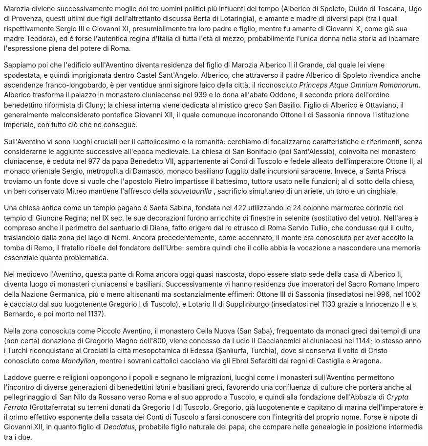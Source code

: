 Marozia diviene successivamente moglie dei tre uomini politici più influenti del tempo (Alberico di Spoleto, Guido di Toscana, Ugo di Provenza, questi ultimi due figli dell'altrettanto discussa Berta di Lotaringia), e amante e madre di diversi papi (tra i quali rispettivamente Sergio III e Giovanni XI, presumibilmente tra loro padre e figlio, mentre fu amante di Giovanni X, come già sua madre Teodora), ed è forse l'autentica regina d'Italia di tutta l'età di mezzo, probabilmente l'unica donna nella storia ad incarnare l'espressione piena del potere di Roma.

Sappiamo poi che l'edificio sull'Aventino diventa residenza del figlio di Marozia Alberico II il Grande, dal quale lei viene spodestata, e quindi imprigionata dentro Castel Sant'Angelo. Alberico, che attraverso il padre Alberico di Spoleto rivendica anche ascendenze franco-longobardo, è per ventidue anni signore laico della città, il riconosciuto *Princeps Atque Omnium Romanorum.* Alberico trasforma il palazzo in monastero cluniacense nel 939 e lo dona all'abate Oddone, il secondo priore dell'ordine benedettino riformista di Cluny; la chiesa interna viene dedicata al mistico greco San Basilio. Figlio di Alberico è Ottaviano, il generalmente malconsiderato pontefice Giovanni XII, il quale comunque incoronando Ottone I di Sassonia rinnova l'istituzione imperiale, con tutto ciò che ne consegue.

Sull'Aventino vi sono luoghi cruciali per il cattolicesimo e la romanità: cerchiamo di focalizzarne caratteristiche e riferimenti, senza considerarne le aggiunte successive all'epoca medievale. La chiesa di San Bonifacio (poi Sant'Alessio), coinvolta nel monastero cluniacense, è ceduta nel 977 da papa Benedetto VII, appartenente ai Conti di Tuscolo e fedele alleato dell'imperatore Ottone II, al monaco orientale Sergio, metropolita di Damasco, monaco basiliano fuggito dalle incursioni saracene. Invece, a Santa Prisca troviamo un fonte dove si vuole che l'apostolo Pietro impartisse il battesimo, tuttora usato nelle funzioni; al di sotto della chiesa, un ben conservato Mitreo mantiene l'affresco della *souvetaurilla* , sacrificio simultaneo di un ariete, un toro e un cinghiale.

Una chiesa antica come un tempio pagano è Santa Sabina, fondata nel 422 utilizzando le 24 colonne marmoree corinzie del tempio di Giunone Regina; nel IX sec. le sue decorazioni furono arricchite di finestre in selenite (sostitutivo del vetro). Nell'area è compreso anche il perimetro del santuario di Diana, fatto erigere dal re etrusco di Roma Servio Tullio, che condusse qui il culto, traslandolo dalla zona del lago di Nemi. Ancora precedentemente, come accennato, il monte era conosciuto per aver accolto la tomba di Remo, il fratello ribelle del fondatore dell'Urbe: sembra quindi che il colle abbia la vocazione a nascondere una memoria essenziale quanto problematica.

Nel medioevo l'Aventino, questa parte di Roma ancora oggi quasi nascosta, dopo essere stato sede della casa di Alberico II, diventa luogo di monasteri cluniacensi e basiliani. Successivamente vi hanno residenza due imperatori del Sacro Romano Impero della Nazione Germanica, più o meno altisonanti ma sostanzialmente effimeri: Ottone III di Sassonia (insediatosi nel 996, nel 1002 è cacciato dal suo luogotenente Gregorio I di Tuscolo), e Lotario II di Supplinburgo (insediatosi nel 1133 grazie a Innocenzo II e s. Bernardo, e poi morto nel 1137).

Nella zona conosciuta come Piccolo Aventino, il monastero Cella Nuova (San Saba), frequentato da monaci greci dai tempi di una (non certa) donazione di Gregorio Magno dell'800, viene concesso da Lucio II Caccianemici ai cluniacesi nel 1144; lo stesso anno i Turchi riconquistano ai Crociati la città mesopotamica di Edessa (Şanlıurfa, Turchia), dove si conserva il volto di Cristo conosciuto come *Mandylion*, mentre i sovrani cattolici cacciano via gli Ebrei Sefarditi dai regni di Castiglia e Aragona.

Laddove guerre e religioni oppongono i popoli e segnano le migrazioni, luoghi come i monasteri sull'Aventino permettono l'incontro di diverse generazioni di benedettini latini e basiliani greci, favorendo una confluenza di culture che porterà anche al pellegrinaggio di San Nilo da Rossano verso Roma e al suo approdo a Tuscolo, e quindi alla fondazione dell'Abbazia di *Crypta Ferrata* (Grottaferrata) su terreni donati da Gregorio I di Tuscolo. Gregorio, già luogotenente e capitano di marina dell'imperatore è il primo effettivo esponente della casata dei Conti di Tuscolo a farsi conoscere con l'integrità del proprio nome. Forse è nipote di Giovanni XII, in quanto figlio di *Deodatus*, probabile figlio naturale del papa, che compare nelle genealogie in posizione intermedia tra i due.
